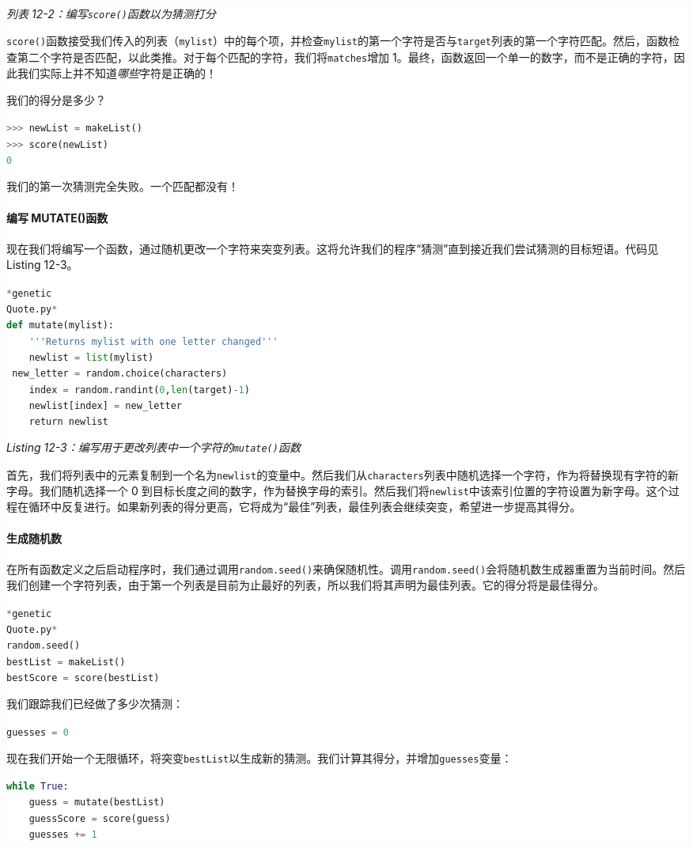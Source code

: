 *列表 12-2：编写`score()`函数以为猜测打分*

`score()`函数接受我们传入的列表（`mylist`）中的每个项，并检查`mylist`的第一个字符是否与`target`列表的第一个字符匹配。然后，函数检查第二个字符是否匹配，以此类推。对于每个匹配的字符，我们将`matches`增加 1。最终，函数返回一个单一的数字，而不是正确的字符，因此我们实际上并不知道*哪些*字符是正确的！

我们的得分是多少？

```py
>>> newList = makeList()
>>> score(newList)
0
```

我们的第一次猜测完全失败。一个匹配都没有！

#### 编写 MUTATE()函数

现在我们将编写一个函数，通过随机更改一个字符来突变列表。这将允许我们的程序“猜测”直到接近我们尝试猜测的目标短语。代码见 Listing 12-3。

```py
*genetic
Quote.py*
def mutate(mylist):
    '''Returns mylist with one letter changed'''
    newlist = list(mylist)
 new_letter = random.choice(characters)
    index = random.randint(0,len(target)-1)
    newlist[index] = new_letter
    return newlist
```

*Listing 12-3：编写用于更改列表中一个字符的`mutate()`函数*

首先，我们将列表中的元素复制到一个名为`newlist`的变量中。然后我们从`characters`列表中随机选择一个字符，作为将替换现有字符的新字母。我们随机选择一个 0 到目标长度之间的数字，作为替换字母的索引。然后我们将`newlist`中该索引位置的字符设置为新字母。这个过程在循环中反复进行。如果新列表的得分更高，它将成为“最佳”列表，最佳列表会继续突变，希望进一步提高其得分。

#### 生成随机数

在所有函数定义之后启动程序时，我们通过调用`random.seed()`来确保随机性。调用`random.seed()`会将随机数生成器重置为当前时间。然后我们创建一个字符列表，由于第一个列表是目前为止最好的列表，所以我们将其声明为最佳列表。它的得分将是最佳得分。

```py
*genetic
Quote.py*
random.seed()
bestList = makeList()
bestScore = score(bestList)
```

我们跟踪我们已经做了多少次猜测：

```py
guesses = 0
```

现在我们开始一个无限循环，将突变`bestList`以生成新的猜测。我们计算其得分，并增加`guesses`变量：

```py
while True:
    guess = mutate(bestList)
    guessScore = score(guess)
    guesses += 1
```
